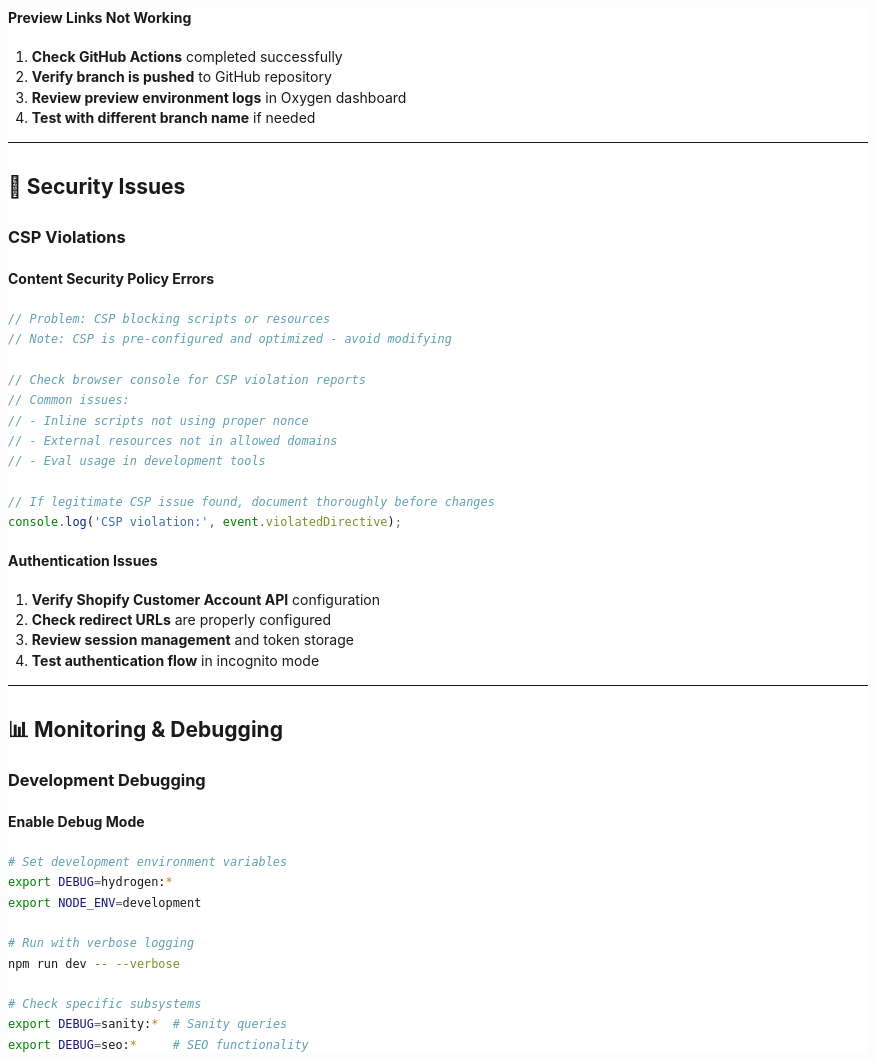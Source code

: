 #### Preview Links Not Working

1. **Check GitHub Actions** completed successfully
2. **Verify branch is pushed** to GitHub repository
3. **Review preview environment logs** in Oxygen dashboard
4. **Test with different branch name** if needed

---

## 🔐 Security Issues

### CSP Violations

#### Content Security Policy Errors

```typescript
// Problem: CSP blocking scripts or resources
// Note: CSP is pre-configured and optimized - avoid modifying

// Check browser console for CSP violation reports
// Common issues:
// - Inline scripts not using proper nonce
// - External resources not in allowed domains
// - Eval usage in development tools

// If legitimate CSP issue found, document thoroughly before changes
console.log('CSP violation:', event.violatedDirective);
```

#### Authentication Issues

1. **Verify Shopify Customer Account API** configuration
2. **Check redirect URLs** are properly configured
3. **Review session management** and token storage
4. **Test authentication flow** in incognito mode

---

## 📊 Monitoring & Debugging

### Development Debugging

#### Enable Debug Mode

```bash
# Set development environment variables
export DEBUG=hydrogen:*
export NODE_ENV=development

# Run with verbose logging
npm run dev -- --verbose

# Check specific subsystems
export DEBUG=sanity:*  # Sanity queries
export DEBUG=seo:*     # SEO functionality
```
